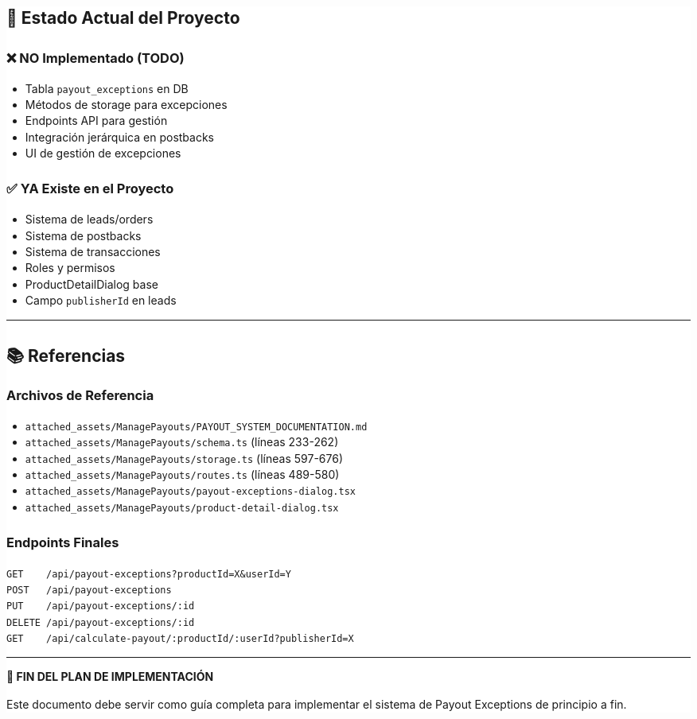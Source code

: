 ## 🎯 Estado Actual del Proyecto

### ❌ NO Implementado (TODO)
- Tabla `payout_exceptions` en DB
- Métodos de storage para excepciones
- Endpoints API para gestión
- Integración jerárquica en postbacks
- UI de gestión de excepciones

### ✅ YA Existe en el Proyecto
- Sistema de leads/orders
- Sistema de postbacks
- Sistema de transacciones
- Roles y permisos
- ProductDetailDialog base
- Campo `publisherId` en leads

---

## 📚 Referencias

### Archivos de Referencia
- `attached_assets/ManagePayouts/PAYOUT_SYSTEM_DOCUMENTATION.md`
- `attached_assets/ManagePayouts/schema.ts` (líneas 233-262)
- `attached_assets/ManagePayouts/storage.ts` (líneas 597-676)
- `attached_assets/ManagePayouts/routes.ts` (líneas 489-580)
- `attached_assets/ManagePayouts/payout-exceptions-dialog.tsx`
- `attached_assets/ManagePayouts/product-detail-dialog.tsx`

### Endpoints Finales

```
GET    /api/payout-exceptions?productId=X&userId=Y
POST   /api/payout-exceptions
PUT    /api/payout-exceptions/:id
DELETE /api/payout-exceptions/:id
GET    /api/calculate-payout/:productId/:userId?publisherId=X
```

---

**🎉 FIN DEL PLAN DE IMPLEMENTACIÓN**

Este documento debe servir como guía completa para implementar el sistema de Payout Exceptions de principio a fin.
